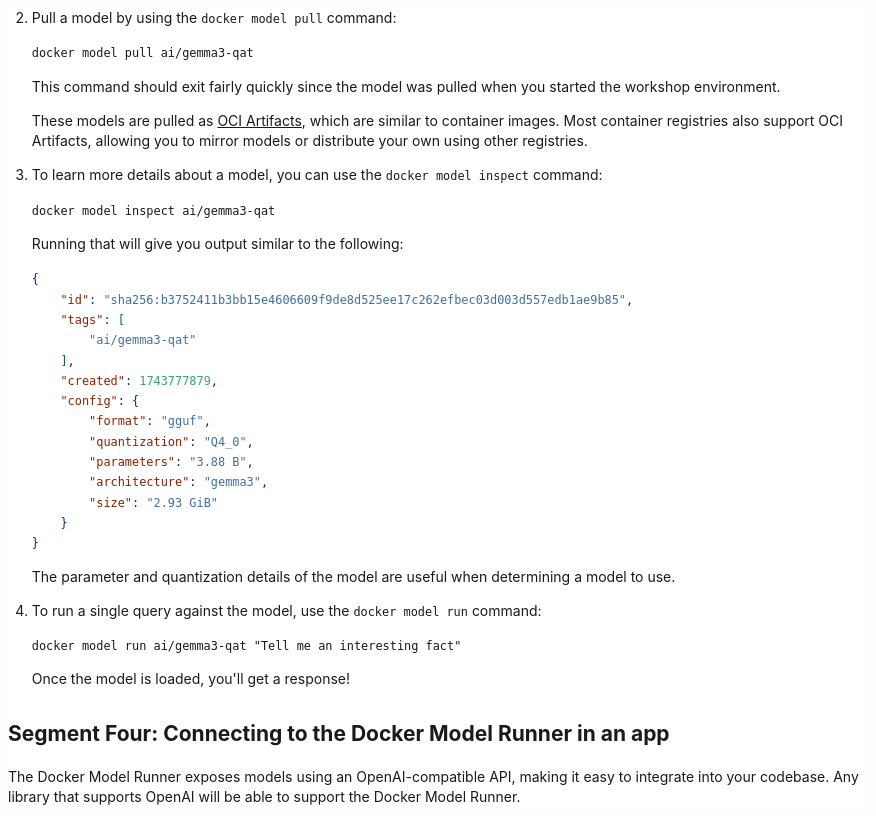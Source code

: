 2. Pull a model by using the `docker model pull` command:

    ```console
    docker model pull ai/gemma3-qat
    ```

    This command should exit fairly quickly since the model was pulled when you started the workshop environment.

    These models are pulled as [OCI Artifacts](https://docs.docker.com/docker-hub/repos/manage/hub-images/oci-artifacts/), which are similar to container images. Most container registries also support OCI Artifacts, allowing you to mirror models or distribute your own using other registries.

3. To learn more details about a model, you can use the `docker model inspect` command:

    ```console
    docker model inspect ai/gemma3-qat
    ```

    Running that will give you output similar to the following:

    ```json
    {
        "id": "sha256:b3752411b3bb15e4606609f9de8d525ee17c262efbec03d003d557edb1ae9b85",
        "tags": [
            "ai/gemma3-qat"
        ],
        "created": 1743777879,
        "config": {
            "format": "gguf",
            "quantization": "Q4_0",
            "parameters": "3.88 B",
            "architecture": "gemma3",
            "size": "2.93 GiB"
        }
    }
    ```

    The parameter and quantization details of the model are useful when determining a model to use.

4. To run a single query against the model, use the `docker model run` command:

    ```console
    docker model run ai/gemma3-qat "Tell me an interesting fact"
    ```

    Once the model is loaded, you'll get a response!



## Segment Four: Connecting to the Docker Model Runner in an app

The Docker Model Runner exposes models using an OpenAI-compatible API, making it easy to integrate into your codebase. Any library that supports OpenAI will be able to support the Docker Model Runner.
